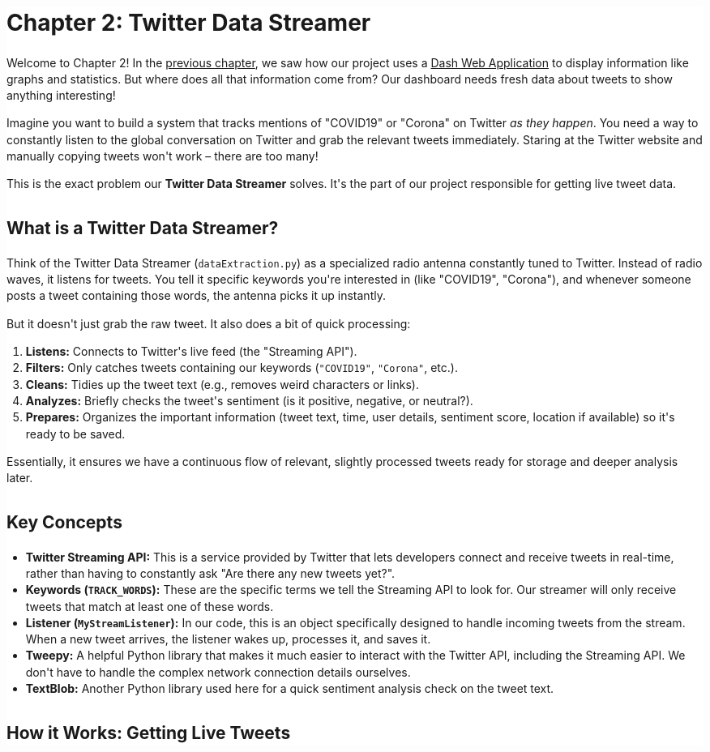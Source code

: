 # Chapter 2: Twitter Data Streamer

Welcome to Chapter 2! In the [previous chapter](01_dash_web_application_.md), we saw how our project uses a [Dash Web Application](01_dash_web_application_.md) to display information like graphs and statistics. But where does all that information come from? Our dashboard needs fresh data about tweets to show anything interesting!

Imagine you want to build a system that tracks mentions of "COVID19" or "Corona" on Twitter *as they happen*. You need a way to constantly listen to the global conversation on Twitter and grab the relevant tweets immediately. Staring at the Twitter website and manually copying tweets won't work – there are too many!

This is the exact problem our **Twitter Data Streamer** solves. It's the part of our project responsible for getting live tweet data.

## What is a Twitter Data Streamer?

Think of the Twitter Data Streamer (`dataExtraction.py`) as a specialized radio antenna constantly tuned to Twitter. Instead of radio waves, it listens for tweets. You tell it specific keywords you're interested in (like "COVID19", "Corona"), and whenever someone posts a tweet containing those words, the antenna picks it up instantly.

But it doesn't just grab the raw tweet. It also does a bit of quick processing:

1.  **Listens:** Connects to Twitter's live feed (the "Streaming API").
2.  **Filters:** Only catches tweets containing our keywords (`"COVID19"`, `"Corona"`, etc.).
3.  **Cleans:** Tidies up the tweet text (e.g., removes weird characters or links).
4.  **Analyzes:** Briefly checks the tweet's sentiment (is it positive, negative, or neutral?).
5.  **Prepares:** Organizes the important information (tweet text, time, user details, sentiment score, location if available) so it's ready to be saved.

Essentially, it ensures we have a continuous flow of relevant, slightly processed tweets ready for storage and deeper analysis later.

## Key Concepts

*   **Twitter Streaming API:** This is a service provided by Twitter that lets developers connect and receive tweets in real-time, rather than having to constantly ask "Are there any new tweets yet?".
*   **Keywords (`TRACK_WORDS`):** These are the specific terms we tell the Streaming API to look for. Our streamer will only receive tweets that match at least one of these words.
*   **Listener (`MyStreamListener`):** In our code, this is an object specifically designed to handle incoming tweets from the stream. When a new tweet arrives, the listener wakes up, processes it, and saves it.
*   **Tweepy:** A helpful Python library that makes it much easier to interact with the Twitter API, including the Streaming API. We don't have to handle the complex network connection details ourselves.
*   **TextBlob:** Another Python library used here for a quick sentiment analysis check on the tweet text.

## How it Works: Getting Live Tweets

